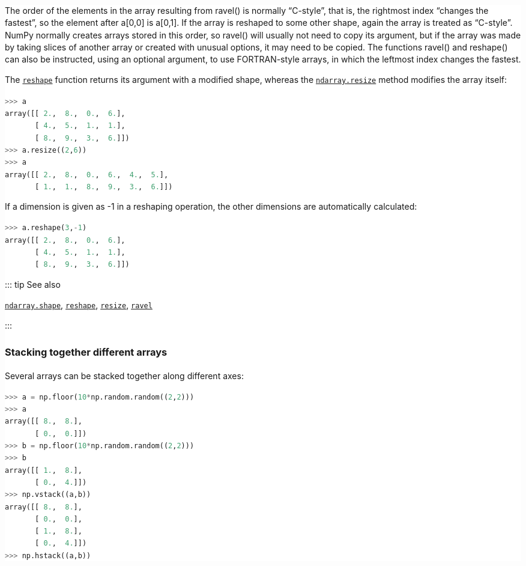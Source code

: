 The order of the elements in the array resulting from ravel() is
normally “C-style”, that is, the rightmost index “changes the fastest”,
so the element after a[0,0] is a[0,1]. If the array is reshaped to some
other shape, again the array is treated as “C-style”. NumPy normally
creates arrays stored in this order, so ravel() will usually not need to
copy its argument, but if the array was made by taking slices of another
array or created with unusual options, it may need to be copied. The
functions ravel() and reshape() can also be instructed, using an
optional argument, to use FORTRAN-style arrays, in which the leftmost
index changes the fastest.

The [``reshape``](https://numpy.org/devdocs/reference/generated/numpy.reshape.html#numpy.reshape) function returns its
argument with a modified shape, whereas the
[``ndarray.resize``](https://numpy.org/devdocs/reference/generated/numpy.ndarray.resize.html#numpy.ndarray.resize) method modifies the array
itself:

``` python
>>> a
array([[ 2.,  8.,  0.,  6.],
       [ 4.,  5.,  1.,  1.],
       [ 8.,  9.,  3.,  6.]])
>>> a.resize((2,6))
>>> a
array([[ 2.,  8.,  0.,  6.,  4.,  5.],
       [ 1.,  1.,  8.,  9.,  3.,  6.]])
```

If a dimension is given as -1 in a reshaping operation, the other
dimensions are automatically calculated:

``` python
>>> a.reshape(3,-1)
array([[ 2.,  8.,  0.,  6.],
       [ 4.,  5.,  1.,  1.],
       [ 8.,  9.,  3.,  6.]])
```

::: tip See also

[``ndarray.shape``](https://numpy.org/devdocs/reference/generated/numpy.ndarray.shape.html#numpy.ndarray.shape),
[``reshape``](https://numpy.org/devdocs/reference/generated/numpy.reshape.html#numpy.reshape),
[``resize``](https://numpy.org/devdocs/reference/generated/numpy.resize.html#numpy.resize),
[``ravel``](https://numpy.org/devdocs/reference/generated/numpy.ravel.html#numpy.ravel)

:::

### Stacking together different arrays

Several arrays can be stacked together along different axes:

``` python
>>> a = np.floor(10*np.random.random((2,2)))
>>> a
array([[ 8.,  8.],
       [ 0.,  0.]])
>>> b = np.floor(10*np.random.random((2,2)))
>>> b
array([[ 1.,  8.],
       [ 0.,  4.]])
>>> np.vstack((a,b))
array([[ 8.,  8.],
       [ 0.,  0.],
       [ 1.,  8.],
       [ 0.,  4.]])
>>> np.hstack((a,b))
```